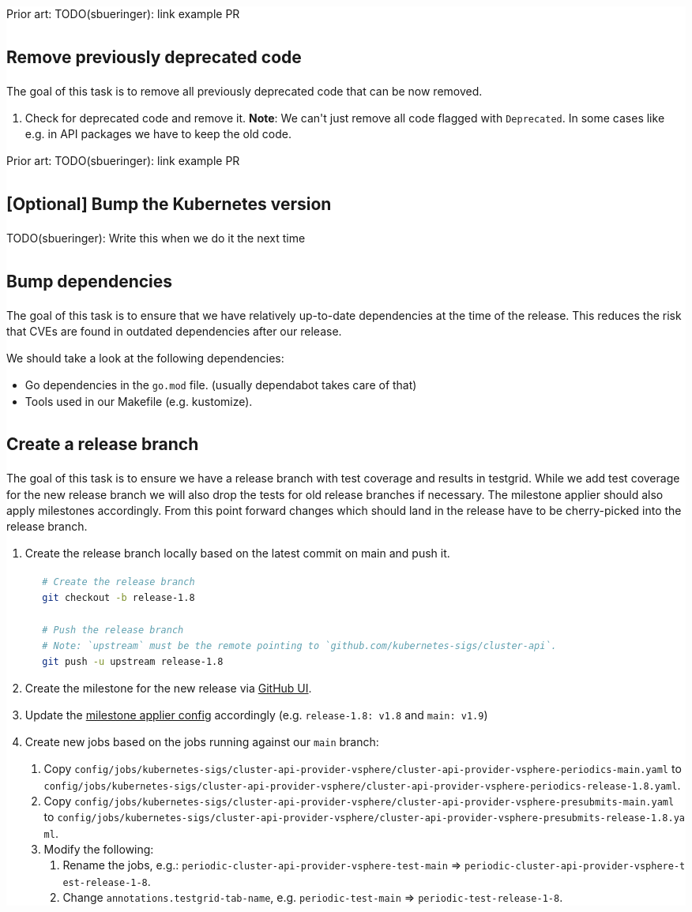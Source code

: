 Prior art: TODO(sbueringer): link example PR

## Remove previously deprecated code

The goal of this task is to remove all previously deprecated code that can be now removed.

1. Check for deprecated code and remove it.
   **Note**: We can't just remove all code flagged with `Deprecated`. In some cases like e.g. in API packages
   we have to keep the old code.

Prior art: TODO(sbueringer): link example PR

## [Optional] Bump the Kubernetes version

TODO(sbueringer): Write this when we do it the next time

## Bump dependencies

The goal of this task is to ensure that we have relatively up-to-date dependencies at the time of the release.
This reduces the risk that CVEs are found in outdated dependencies after our release.

We should take a look at the following dependencies:

- Go dependencies in the `go.mod` file. (usually dependabot takes care of that)
- Tools used in our Makefile (e.g. kustomize).

## Create a release branch

The goal of this task is to ensure we have a release branch with test coverage and results in testgrid. While we
add test coverage for the new release branch we will also drop the tests for old release branches if necessary.
The milestone applier should also apply milestones accordingly.
From this point forward changes which should land in the release have to be cherry-picked into the release branch.

1. Create the release branch locally based on the latest commit on main and push it.

   ```bash
      # Create the release branch
      git checkout -b release-1.8

      # Push the release branch
      # Note: `upstream` must be the remote pointing to `github.com/kubernetes-sigs/cluster-api`.
      git push -u upstream release-1.8
     ```

2. Create the milestone for the new release via [GitHub UI](https://github.com/kubernetes-sigs/cluster-api-provider-vsphere/milestones/new).
3. Update the [milestone applier config](https://github.com/kubernetes/test-infra/blob/151bab62dc023525f592e6d1fdc2a8de5305cd01/config/prow/plugins.yaml#L523) accordingly (e.g. `release-1.8: v1.8`
   and `main: v1.9`)
4. Create new jobs based on the jobs running against our `main` branch:
   1. Copy `config/jobs/kubernetes-sigs/cluster-api-provider-vsphere/cluster-api-provider-vsphere-periodics-main.yaml` to `config/jobs/kubernetes-sigs/cluster-api-provider-vsphere/cluster-api-provider-vsphere-periodics-release-1.8.yaml`.
   2. Copy `config/jobs/kubernetes-sigs/cluster-api-provider-vsphere/cluster-api-provider-vsphere-presubmits-main.yaml` to `config/jobs/kubernetes-sigs/cluster-api-provider-vsphere/cluster-api-provider-vsphere-presubmits-release-1.8.yaml`.
   3. Modify the following:
      1. Rename the jobs, e.g.: `periodic-cluster-api-provider-vsphere-test-main` => `periodic-cluster-api-provider-vsphere-test-release-1-8`.
      2. Change `annotations.testgrid-tab-name`, e.g. `periodic-test-main` => `periodic-test-release-1-8`.
   ```